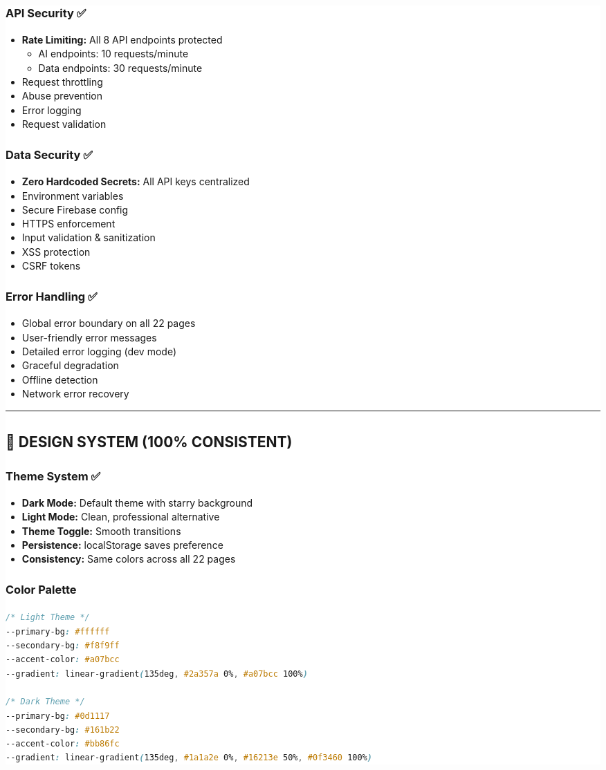 ### API Security ✅
- **Rate Limiting:** All 8 API endpoints protected
  - AI endpoints: 10 requests/minute
  - Data endpoints: 30 requests/minute
- Request throttling
- Abuse prevention
- Error logging
- Request validation

### Data Security ✅
- **Zero Hardcoded Secrets:** All API keys centralized
- Environment variables
- Secure Firebase config
- HTTPS enforcement
- Input validation & sanitization
- XSS protection
- CSRF tokens

### Error Handling ✅
- Global error boundary on all 22 pages
- User-friendly error messages
- Detailed error logging (dev mode)
- Graceful degradation
- Offline detection
- Network error recovery

---

## 🎨 DESIGN SYSTEM (100% CONSISTENT)

### Theme System ✅
- **Dark Mode:** Default theme with starry background
- **Light Mode:** Clean, professional alternative
- **Theme Toggle:** Smooth transitions
- **Persistence:** localStorage saves preference
- **Consistency:** Same colors across all 22 pages

### Color Palette
```css
/* Light Theme */
--primary-bg: #ffffff
--secondary-bg: #f8f9ff
--accent-color: #a07bcc
--gradient: linear-gradient(135deg, #2a357a 0%, #a07bcc 100%)

/* Dark Theme */
--primary-bg: #0d1117
--secondary-bg: #161b22
--accent-color: #bb86fc
--gradient: linear-gradient(135deg, #1a1a2e 0%, #16213e 50%, #0f3460 100%)
```
